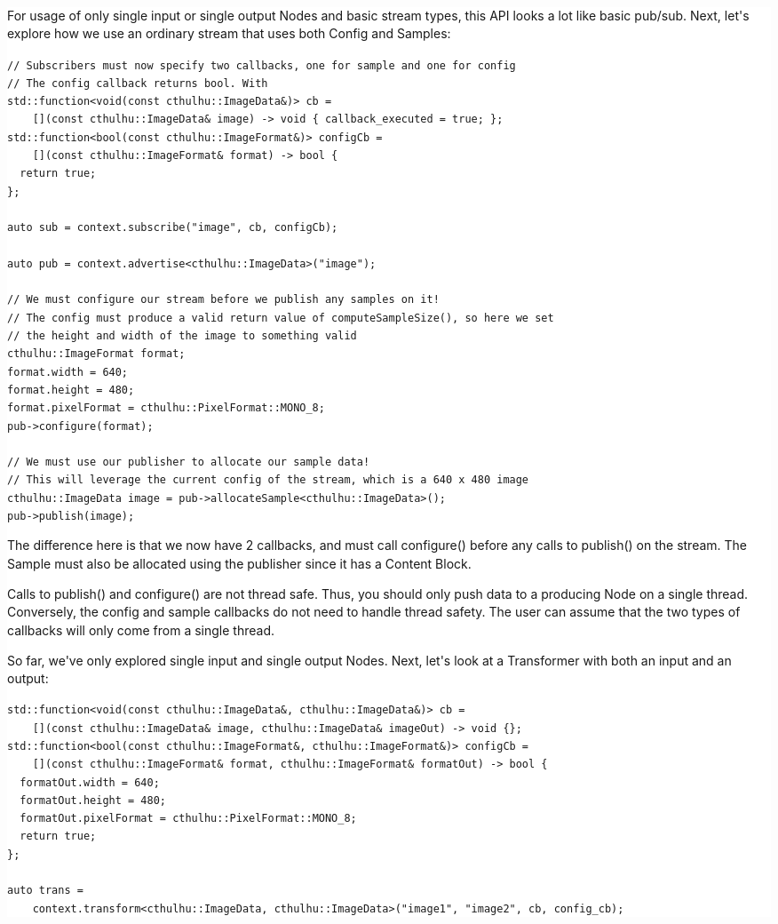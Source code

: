 For usage of only single input or single output Nodes and basic stream types, this API looks a lot like basic pub/sub. Next, let's explore how we use an ordinary stream that uses both Config and Samples:

```
// Subscribers must now specify two callbacks, one for sample and one for config
// The config callback returns bool. With
std::function<void(const cthulhu::ImageData&)> cb =
    [](const cthulhu::ImageData& image) -> void { callback_executed = true; };
std::function<bool(const cthulhu::ImageFormat&)> configCb =
    [](const cthulhu::ImageFormat& format) -> bool {
  return true;
};

auto sub = context.subscribe("image", cb, configCb);

auto pub = context.advertise<cthulhu::ImageData>("image");

// We must configure our stream before we publish any samples on it!
// The config must produce a valid return value of computeSampleSize(), so here we set
// the height and width of the image to something valid
cthulhu::ImageFormat format;
format.width = 640;
format.height = 480;
format.pixelFormat = cthulhu::PixelFormat::MONO_8;
pub->configure(format);

// We must use our publisher to allocate our sample data!
// This will leverage the current config of the stream, which is a 640 x 480 image
cthulhu::ImageData image = pub->allocateSample<cthulhu::ImageData>();
pub->publish(image);
```

The difference here is that we now have 2 callbacks, and must call configure() before any calls to publish() on the stream. The Sample must also be allocated using the publisher since it has a Content Block.

Calls to publish() and configure() are not thread safe. Thus, you should only push data to a producing Node on a single thread. Conversely, the config and sample callbacks do not need to handle thread safety. The user can assume that the two types of callbacks will only come from a single thread.

So far, we've only explored single input and single output Nodes. Next, let's look at a Transformer with both an input and an output:

```
std::function<void(const cthulhu::ImageData&, cthulhu::ImageData&)> cb =
    [](const cthulhu::ImageData& image, cthulhu::ImageData& imageOut) -> void {};
std::function<bool(const cthulhu::ImageFormat&, cthulhu::ImageFormat&)> configCb =
    [](const cthulhu::ImageFormat& format, cthulhu::ImageFormat& formatOut) -> bool {
  formatOut.width = 640;
  formatOut.height = 480;
  formatOut.pixelFormat = cthulhu::PixelFormat::MONO_8;
  return true;
};

auto trans =
    context.transform<cthulhu::ImageData, cthulhu::ImageData>("image1", "image2", cb, config_cb);
```
